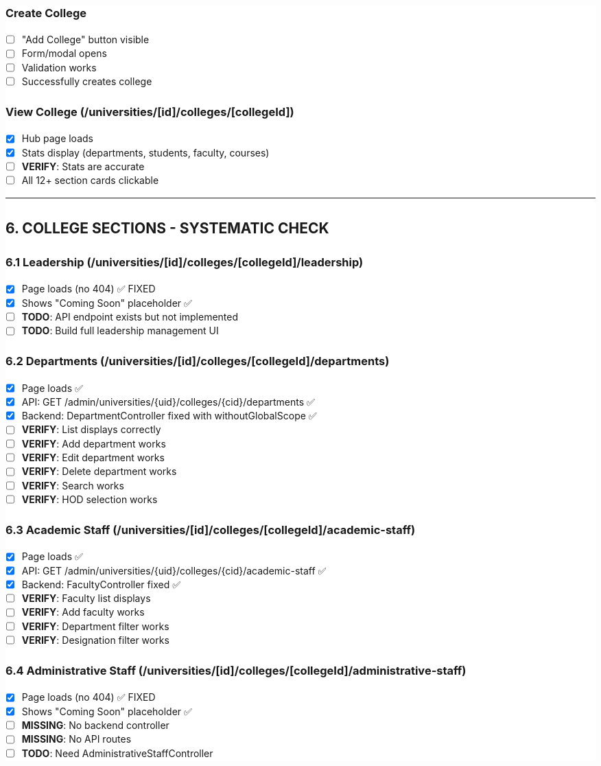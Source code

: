 ### Create College
- [ ] "Add College" button visible
- [ ] Form/modal opens
- [ ] Validation works
- [ ] Successfully creates college

### View College (/universities/[id]/colleges/[collegeId])
- [x] Hub page loads
- [x] Stats display (departments, students, faculty, courses)
- [ ] **VERIFY**: Stats are accurate
- [ ] All 12+ section cards clickable

---

## 6. COLLEGE SECTIONS - SYSTEMATIC CHECK

### 6.1 Leadership (/universities/[id]/colleges/[collegeId]/leadership)
- [x] Page loads (no 404) ✅ FIXED
- [x] Shows "Coming Soon" placeholder ✅
- [ ] **TODO**: API endpoint exists but not implemented
- [ ] **TODO**: Build full leadership management UI

### 6.2 Departments (/universities/[id]/colleges/[collegeId]/departments)
- [x] Page loads ✅
- [x] API: GET /admin/universities/{uid}/colleges/{cid}/departments ✅
- [x] Backend: DepartmentController fixed with withoutGlobalScope ✅
- [ ] **VERIFY**: List displays correctly
- [ ] **VERIFY**: Add department works
- [ ] **VERIFY**: Edit department works
- [ ] **VERIFY**: Delete department works
- [ ] **VERIFY**: Search works
- [ ] **VERIFY**: HOD selection works

### 6.3 Academic Staff (/universities/[id]/colleges/[collegeId]/academic-staff)
- [x] Page loads ✅
- [x] API: GET /admin/universities/{uid}/colleges/{cid}/academic-staff ✅
- [x] Backend: FacultyController fixed ✅
- [ ] **VERIFY**: Faculty list displays
- [ ] **VERIFY**: Add faculty works
- [ ] **VERIFY**: Department filter works
- [ ] **VERIFY**: Designation filter works

### 6.4 Administrative Staff (/universities/[id]/colleges/[collegeId]/administrative-staff)
- [x] Page loads (no 404) ✅ FIXED
- [x] Shows "Coming Soon" placeholder ✅
- [ ] **MISSING**: No backend controller
- [ ] **MISSING**: No API routes
- [ ] **TODO**: Need AdministrativeStaffController
